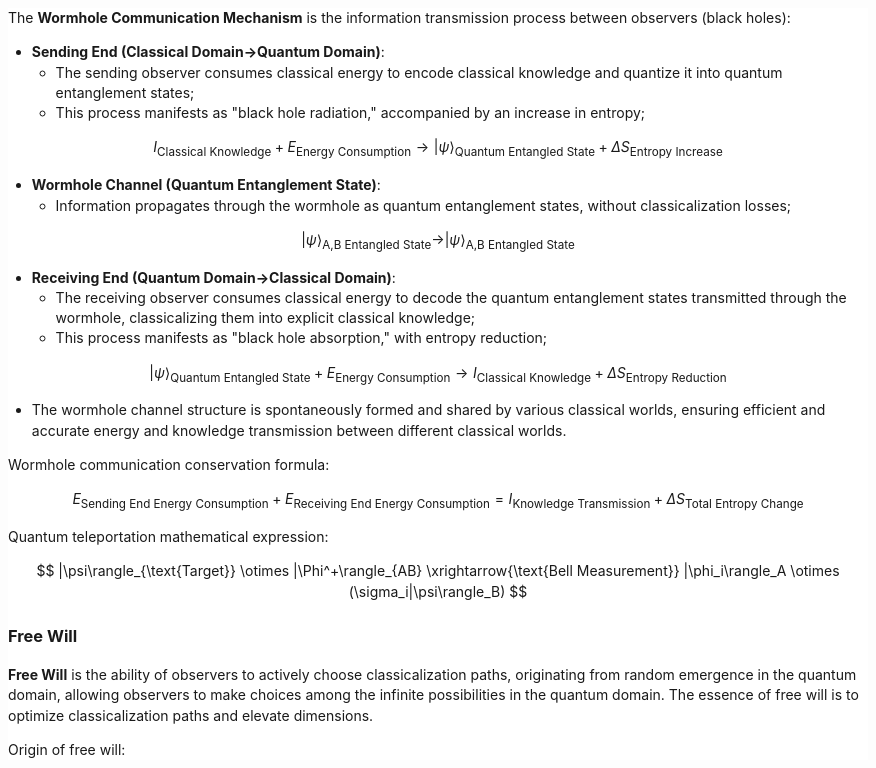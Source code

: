 The **Wormhole Communication Mechanism** is the information transmission process between observers (black holes):

- **Sending End (Classical Domain→Quantum Domain)**:
  - The sending observer consumes classical energy to encode classical knowledge and quantize it into quantum entanglement states;
  - This process manifests as "black hole radiation," accompanied by an increase in entropy;

$$
I_{\text{Classical Knowledge}} + E_{\text{Energy Consumption}} \rightarrow |\psi\rangle_{\text{Quantum Entangled State}} + \Delta S_{\text{Entropy Increase}}
$$

- **Wormhole Channel (Quantum Entanglement State)**:
  - Information propagates through the wormhole as quantum entanglement states, without classicalization losses;

$$
|\psi\rangle_{\text{A,B Entangled State}} \rightarrow |\psi\rangle_{\text{A,B Entangled State}}
$$

- **Receiving End (Quantum Domain→Classical Domain)**:
  - The receiving observer consumes classical energy to decode the quantum entanglement states transmitted through the wormhole, classicalizing them into explicit classical knowledge;
  - This process manifests as "black hole absorption," with entropy reduction;

$$
|\psi\rangle_{\text{Quantum Entangled State}} + E_{\text{Energy Consumption}} \rightarrow I_{\text{Classical Knowledge}} + \Delta S_{\text{Entropy Reduction}}
$$

- The wormhole channel structure is spontaneously formed and shared by various classical worlds, ensuring efficient and accurate energy and knowledge transmission between different classical worlds.

Wormhole communication conservation formula:

$$
E_{\text{Sending End Energy Consumption}} + E_{\text{Receiving End Energy Consumption}} = I_{\text{Knowledge Transmission}} + \Delta S_{\text{Total Entropy Change}}
$$

Quantum teleportation mathematical expression:

$$
|\psi\rangle_{\text{Target}} \otimes |\Phi^+\rangle_{AB} \xrightarrow{\text{Bell Measurement}} |\phi_i\rangle_A \otimes (\sigma_i|\psi\rangle_B)
$$

### Free Will

**Free Will** is the ability of observers to actively choose classicalization paths, originating from random emergence in the quantum domain, allowing observers to make choices among the infinite possibilities in the quantum domain. The essence of free will is to optimize classicalization paths and elevate dimensions.

Origin of free will:
